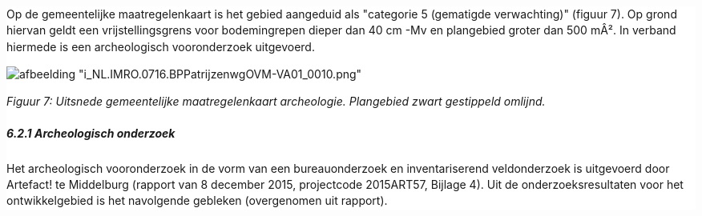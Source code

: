 Op de gemeentelijke maatregelenkaart is het gebied aangeduid als "categorie 5 (gematigde verwachting)" (figuur 7\). Op grond hiervan geldt een vrijstellingsgrens voor bodemingrepen dieper dan 40 cm \-Mv en plangebied groter dan 500 mÂ². In verband hiermede is een archeologisch vooronderzoek uitgevoerd.

![afbeelding "i_NL.IMRO.0716.BPPatrijzenwgOVM-VA01_0010.png"](i_NL.IMRO.0716.BPPatrijzenwgOVM-VA01_0010.png)

*Figuur 7: Uitsnede gemeentelijke maatregelenkaart archeologie. Plangebied zwart gestippeld omlijnd.*

##### 6\.2\.1 Archeologisch onderzoek

Het archeologisch vooronderzoek in de vorm van een bureauonderzoek en inventariserend veldonderzoek is uitgevoerd door Artefact! te Middelburg (rapport van 8 december 2015, projectcode 2015ART57, Bijlage 4). Uit de onderzoeksresultaten voor het ontwikkelgebied is het navolgende gebleken (overgenomen uit rapport).

